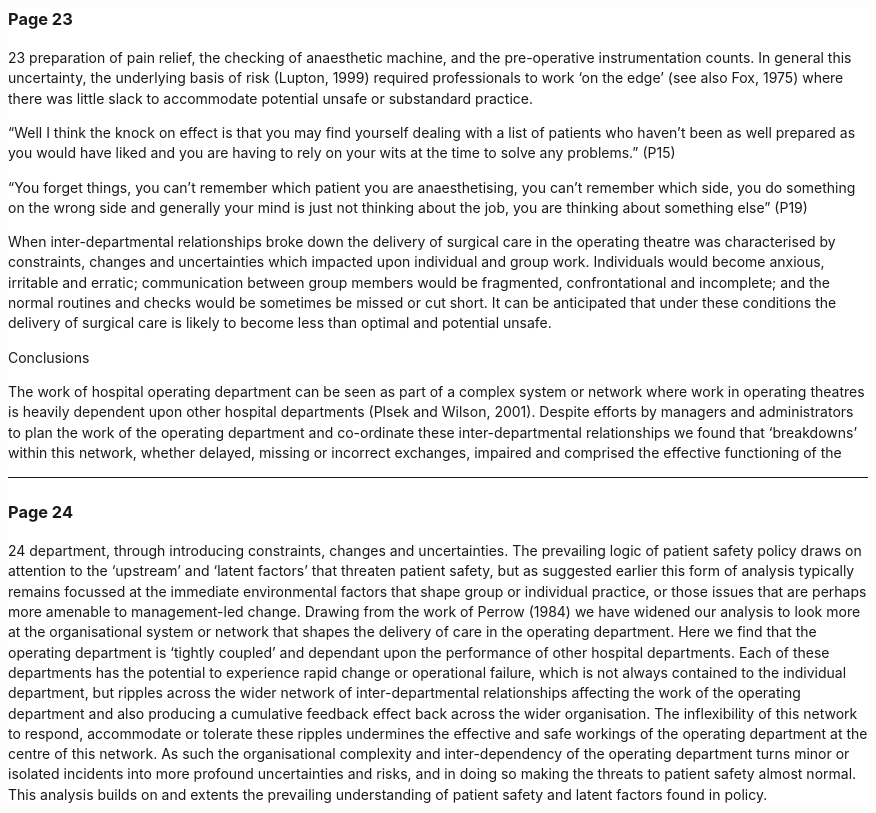 

### Page 23

23 
preparation of pain relief, the checking of anaesthetic machine, and the pre-operative 
instrumentation counts. In general this uncertainty, the underlying basis of risk (Lupton, 
1999) required professionals to work ‘on the edge’ (see also Fox, 1975) where there was 
little slack to accommodate potential unsafe or substandard practice. 
 
“Well I think the knock on effect is that you may find yourself dealing with a list 
of patients who haven’t been as well prepared as you would have liked and you 
are having to rely on your wits at the time to solve any problems.” (P15) 
 
“You forget things, you can’t remember which patient you are anaesthetising, you 
can’t remember which side, you do something on the wrong side and generally 
your mind is just not thinking about the job, you are thinking about something 
else” (P19) 
 
When inter-departmental relationships broke down the delivery of surgical care in the 
operating theatre was characterised by constraints, changes and uncertainties which 
impacted upon individual and group work. Individuals would become anxious, irritable 
and erratic; communication between group members would be fragmented, 
confrontational and incomplete; and the normal routines and checks would be sometimes 
be missed or cut short. It can be anticipated that under these conditions the delivery of 
surgical care is likely to become less than optimal and potential unsafe. 

Conclusions 
 
The work of hospital operating department can be seen as part of a complex system or 
network where work in operating theatres is heavily dependent upon other hospital 
departments (Plsek and Wilson, 2001). Despite efforts by managers and administrators to 
plan the work of the operating department and co-ordinate these inter-departmental 
relationships we found that ‘breakdowns’ within this network, whether delayed, missing 
or incorrect exchanges, impaired and comprised the effective functioning of the

---


### Page 24

24 
department, through introducing constraints, changes and uncertainties. The prevailing 
logic of patient safety policy draws on attention to the ‘upstream’ and ‘latent factors’ that 
threaten patient safety, but as suggested earlier this form of analysis typically remains 
focussed at the immediate environmental factors that shape group or individual practice, 
or those issues that are perhaps more amenable to management-led change. Drawing 
from the work of Perrow (1984) we have widened our analysis to look more at the 
organisational system or network that shapes the delivery of care in the operating 
department. Here we find that the operating department is ‘tightly coupled’ and 
dependant upon the performance of other hospital departments. Each of these 
departments has the potential to experience rapid change or operational failure, which is 
not always contained to the individual department, but ripples across the wider network 
of inter-departmental relationships affecting the work of the operating department and 
also producing a cumulative feedback effect back across the wider organisation. The 
inflexibility of this network to respond, accommodate or tolerate these ripples 
undermines the effective and safe workings of the operating department at the centre of 
this network. As such the organisational complexity and inter-dependency of the 
operating department turns minor or isolated incidents into more profound uncertainties 
and risks, and in doing so making the threats to patient safety almost normal. This 
analysis builds on and extents the prevailing understanding of patient safety and latent 
factors found in policy. 
 